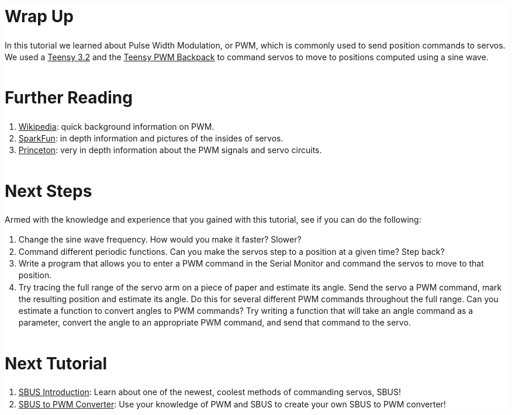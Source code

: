 # Wrap Up
In this tutorial we learned about Pulse Width Modulation, or PWM, which is commonly used to send position commands to servos. We used a [Teensy 3.2](https://www.pjrc.com/store/teensy32.html) and the [Teensy PWM Backpack](http://bolderflight.com/products/teensy/pwm/) to command servos to move to positions computed using a sine wave.

# Further Reading
1. [Wikipedia](https://en.wikipedia.org/wiki/Servo_control): quick background information on PWM.
2. [SparkFun](https://learn.sparkfun.com/tutorials/hobby-servo-tutorial/all): in depth information and pictures of the insides of servos.
3. [Princeton](https://www.princeton.edu/~mae412/TEXT/NTRAK2002/292-302.pdf): very in depth information about the PWM signals and servo circuits.

# Next Steps
Armed with the knowledge and experience that you gained with this tutorial, see if you can do the following:
1. Change the sine wave frequency. How would you make it faster? Slower?
2. Command different periodic functions. Can you make the servos step to a position at a given time? Step back?
3. Write a program that allows you to enter a PWM command in the Serial Monitor and command the servos to move to that position.
4. Try tracing the full range of the servo arm on a piece of paper and estimate its angle. Send the servo a PWM command, mark the resulting position and estimate its angle. Do this for several different PWM commands throughout the full range. Can you estimate a function to convert angles to PWM commands? Try writing a function that will take an angle command as a parameter, convert the angle to an appropriate PWM command, and send that command to the servo.

# Next Tutorial
1. [SBUS Introduction](https://github.com/bolderflight/SBUS-Intro): Learn about one of the newest, coolest methods of commanding servos, SBUS!
2. [SBUS to PWM Converter](https://github.com/bolderflight/SBUS-to-PWM): Use your knowledge of PWM and SBUS to create your own SBUS to PWM converter!
